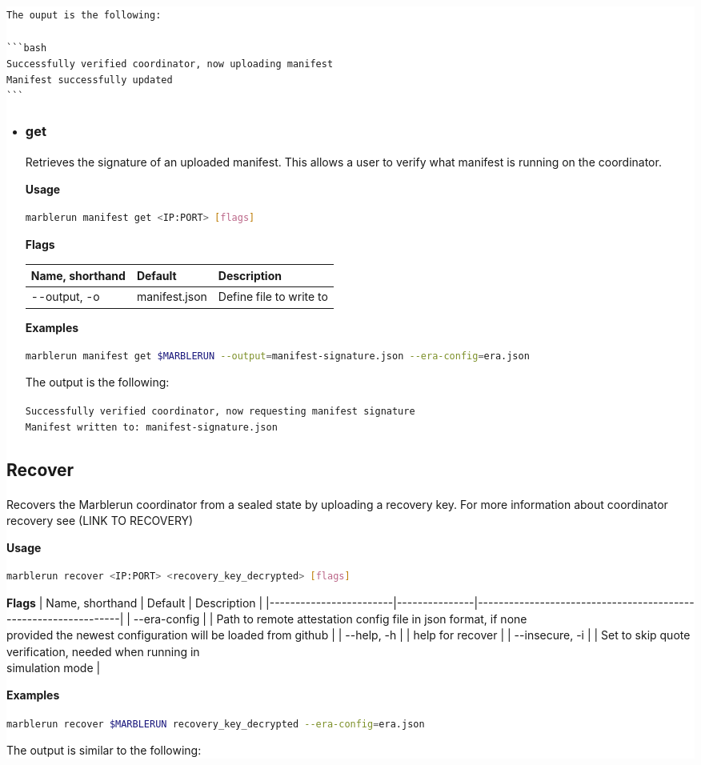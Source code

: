     The ouput is the following:

    ```bash
    Successfully verified coordinator, now uploading manifest
    Manifest successfully updated
    ```

* ### get

    Retrieves the signature of an uploaded manifest. This allows a user to verify what manifest is running on the coordinator.

    **Usage**

    ```bash
    marblerun manifest get <IP:PORT> [flags]
    ```

    **Flags**

    | Name, shorthand        | Default       | Description                                                    |
    |------------------------|---------------|----------------------------------------------------------------|
    | --output, -o           | manifest.json | Define file to write to                                        |


    **Examples**

    ```bash
    marblerun manifest get $MARBLERUN --output=manifest-signature.json --era-config=era.json
    ```

    The output is the following:

    ```bash
    Successfully verified coordinator, now requesting manifest signature
    Manifest written to: manifest-signature.json
    ```

## Recover

Recovers the Marblerun coordinator from a sealed state by uploading a recovery key.
For more information about coordinator recovery see (LINK TO RECOVERY)

**Usage**

```bash
marblerun recover <IP:PORT> <recovery_key_decrypted> [flags]
```

**Flags**
| Name, shorthand        | Default       | Description                                                    |
|------------------------|---------------|----------------------------------------------------------------|
| --era-config           |               | Path to remote attestation config file in json format, if none <br> provided the newest configuration will be loaded from github |
| --help, -h             |               | help for recover                                               |
| --insecure, -i         |               | Set to skip quote verification, needed when running in <br> simulation mode |

**Examples**

```bash
marblerun recover $MARBLERUN recovery_key_decrypted --era-config=era.json
```

The output is similar to the following:
